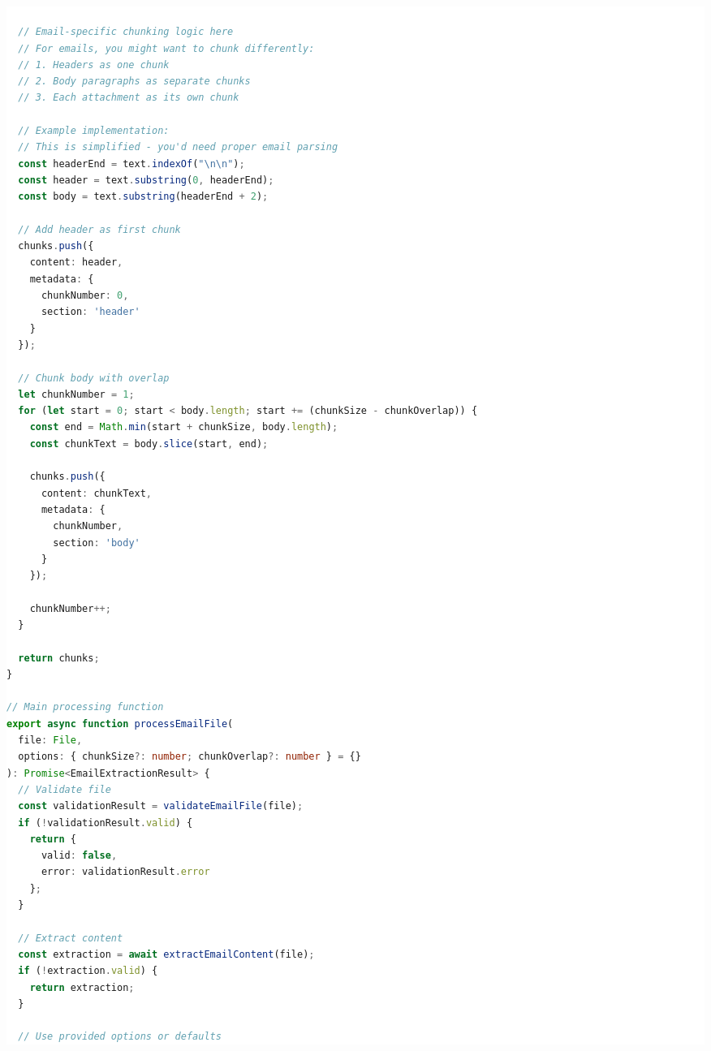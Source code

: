 ```typescript
  
  // Email-specific chunking logic here
  // For emails, you might want to chunk differently:
  // 1. Headers as one chunk
  // 2. Body paragraphs as separate chunks
  // 3. Each attachment as its own chunk
  
  // Example implementation:
  // This is simplified - you'd need proper email parsing
  const headerEnd = text.indexOf("\n\n");
  const header = text.substring(0, headerEnd);
  const body = text.substring(headerEnd + 2);
  
  // Add header as first chunk
  chunks.push({
    content: header,
    metadata: {
      chunkNumber: 0,
      section: 'header'
    }
  });
  
  // Chunk body with overlap
  let chunkNumber = 1;
  for (let start = 0; start < body.length; start += (chunkSize - chunkOverlap)) {
    const end = Math.min(start + chunkSize, body.length);
    const chunkText = body.slice(start, end);
    
    chunks.push({
      content: chunkText,
      metadata: {
        chunkNumber,
        section: 'body'
      }
    });
    
    chunkNumber++;
  }
  
  return chunks;
}

// Main processing function
export async function processEmailFile(
  file: File,
  options: { chunkSize?: number; chunkOverlap?: number } = {}
): Promise<EmailExtractionResult> {
  // Validate file
  const validationResult = validateEmailFile(file);
  if (!validationResult.valid) {
    return {
      valid: false,
      error: validationResult.error
    };
  }
  
  // Extract content
  const extraction = await extractEmailContent(file);
  if (!extraction.valid) {
    return extraction;
  }
  
  // Use provided options or defaults
```